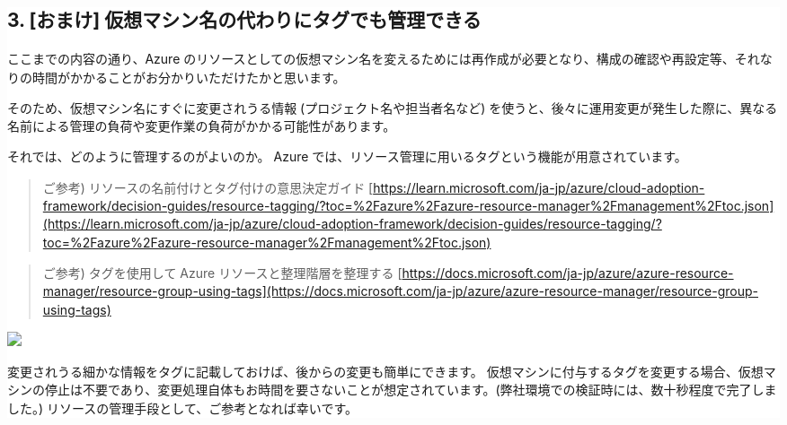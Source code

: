 ## 3. [おまけ] 仮想マシン名の代わりにタグでも管理できる

ここまでの内容の通り、Azure のリソースとしての仮想マシン名を変えるためには再作成が必要となり、構成の確認や再設定等、それなりの時間がかかることがお分かりいただけたかと思います。

そのため、仮想マシン名にすぐに変更されうる情報 (プロジェクト名や担当者名など) を使うと、後々に運用変更が発生した際に、異なる名前による管理の負荷や変更作業の負荷がかかる可能性があります。

それでは、どのように管理するのがよいのか。
Azure では、リソース管理に用いるタグという機能が用意されています。

> ご参考) リソースの名前付けとタグ付けの意思決定ガイド
> [https://learn.microsoft.com/ja-jp/azure/cloud-adoption-framework/decision-guides/resource-tagging/?toc=%2Fazure%2Fazure-resource-manager%2Fmanagement%2Ftoc.json](https://learn.microsoft.com/ja-jp/azure/cloud-adoption-framework/decision-guides/resource-tagging/?toc=%2Fazure%2Fazure-resource-manager%2Fmanagement%2Ftoc.json)

> ご参考) タグを使用して Azure リソースと整理階層を整理する
> [https://docs.microsoft.com/ja-jp/azure/azure-resource-manager/resource-group-using-tags](https://docs.microsoft.com/ja-jp/azure/azure-resource-manager/resource-group-using-tags)

![](./how-to-rename-vm/04.png)

変更されうる細かな情報をタグに記載しておけば、後からの変更も簡単にできます。
仮想マシンに付与するタグを変更する場合、仮想マシンの停止は不要であり、変更処理自体もお時間を要さないことが想定されています。(弊社環境での検証時には、数十秒程度で完了しました。)
リソースの管理手段として、ご参考となれば幸いです。
